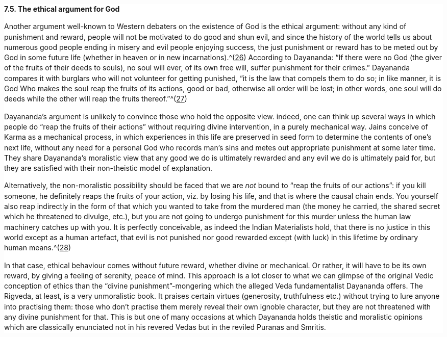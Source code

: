 **7.5. The ethical argument for God**

Another argument well-known to Western debaters on the existence of God
is the ethical argument: without any kind of punishment and reward,
people will not be motivated to do good and shun evil, and since the
history of the world tells us about numerous good people ending in
misery and evil people enjoying success, the just punishment or reward
has to be meted out by God in some future life (whether in heaven or in
new incarnations).^([26](#26)) According to Dayananda: “If there were no
God (the giver of the fruits of their deeds to souls), no soul will
ever, of its own free will, suffer punishment for their
crimes.” Dayananda compares it with burglars who will not volunteer for
getting punished, “it is the law that compels them to do so; in like
manner, it is God Who makes the soul reap the fruits of its actions,
good or bad, otherwise all order will be lost; in other words, one soul
will do deeds while the other will reap the fruits thereof.”^([27](#27))

Dayananda’s argument is unlikely to convince those who hold the opposite
view. indeed, one can think up several ways in which people do “reap the
fruits of their actions” without requiring divine intervention, in a
purely mechanical way. Jains conceive of Karma as a mechanical process,
in which experiences in this life are preserved in seed form to
determine the contents of one’s next life, without any need for a
personal God who records man’s sins and metes out appropriate punishment
at some later time.  They share Dayananda’s moralistic view that any
good we do is ultimately rewarded and any evil we do is ultimately paid
for, but they are satisfied with their non-theistic model of
explanation.

Alternatively, the non-moralistic possibility should be faced that we
are *not* bound to “reap the fruits of our actions”: if you kill
someone, he definitely reaps the fruits of your action, viz. by losing
his life, and that is where the causal chain ends.  You yourself also
reap indirectly in the form of that which you wanted to take from the
murdered man (the money he carried, the shared secret which he
threatened to divulge, etc.), but you are not going to undergo
punishment for this murder unless the human law machinery catches up
with you.  It is perfectly conceivable, as indeed the Indian
Materialists hold, that there is no justice in this world except as a
human artefact, that evil is not punished nor good rewarded except (with
luck) in this lifetime by ordinary human means.^([28](#28)) 

In that case, ethical behaviour comes without future reward, whether
divine or mechanical.  Or rather, it will have to be its own reward, by
giving a feeling of serenity, peace of mind.  This approach is a lot
closer to what we can glimpse of the original Vedic conception of ethics
than the “divine punishment”-mongering which the alleged Veda
fundamentalist Dayananda offers.  The Rigveda, at least, is a very
unmoralistic book.  It praises certain virtues (generosity, truthfulness
etc.) without trying to lure anyone into practising them: those who
don’t practise them merely reveal their own ignoble character, but they
are not threatened with any divine punishment for that.  This is but one
of many occasions at which Dayananda holds theistic and moralistic
opinions which are classically enunciated not in his revered Vedas but
in the reviled Puranas and Smritis.
